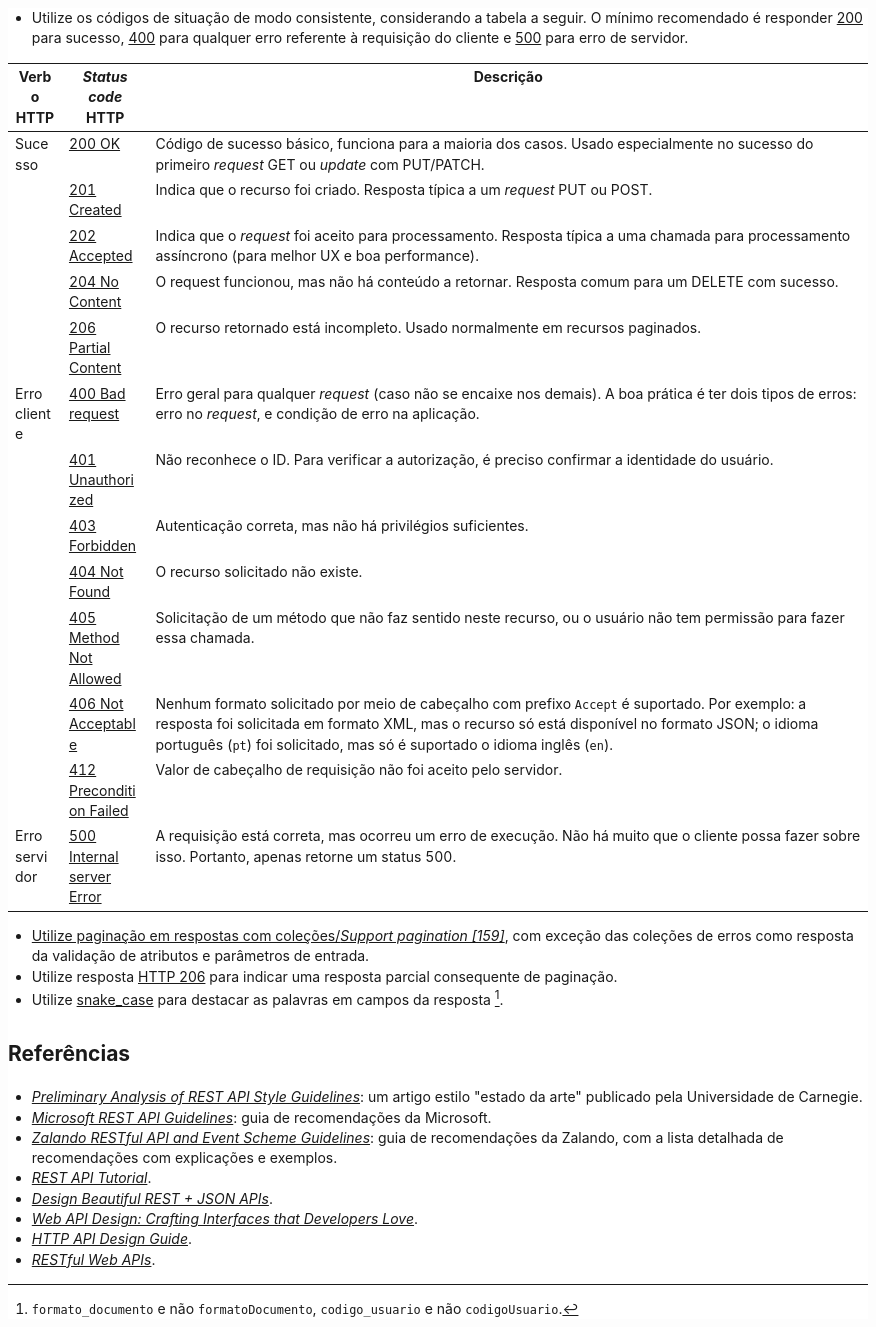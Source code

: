 * Utilize os códigos de situação de modo consistente, considerando a tabela a seguir. O mínimo recomendado é responder [200](https://httpstatuses.com/200) para sucesso, [400](https://httpstatuses.com/400) para qualquer erro referente à requisição do cliente e [500](https://httpstatuses.com/500) para erro de servidor.

| Verbo HTTP    | *Status code* HTTP                                        | Descrição                                                                                                                                                                                                 |
|---------------|-----------------------------------------------------------|-----------------------------------------------------------------------------------------------------------------------------------------------------------------------------------------------------------|
| Sucesso       | [200 OK](https://httpstatuses.com/200)                    | Código de sucesso básico, funciona para a maioria dos casos. Usado especialmente no sucesso do primeiro *request* GET ou *update* com PUT/PATCH.                                                          |
|               | [201 Created](https://httpstatuses.com/201)               | Indica que o recurso foi criado. Resposta típica a um *request* PUT ou POST.                                                                                                                              |
|               | [202 Accepted](https://httpstatuses.com/202)              | Indica que o *request* foi aceito para processamento. Resposta típica a uma chamada para processamento assíncrono (para melhor UX e boa performance).                     |
|               | [204 No Content](https://httpstatuses.com/204)            | O request funcionou, mas não há conteúdo a retornar. Resposta comum para um DELETE com sucesso.                                                                                                           |
|               | [206 Partial Content](https://httpstatuses.com/206)       | O recurso retornado está incompleto. Usado normalmente em recursos paginados.                                                                                                                             |
| Erro cliente  | [400 Bad request](https://httpstatuses.com/400)           | Erro geral para qualquer *request* (caso não se encaixe nos demais). A boa prática é ter dois tipos de erros: erro no *request*, e condição de erro na aplicação.                                         |
|               | [401 Unauthorized](https://httpstatuses.com/401)          | Não reconhece o ID. Para verificar a autorização, é preciso confirmar a identidade do usuário.                                                                                                            |
|               | [403 Forbidden](https://httpstatuses.com/403)             | Autenticação correta, mas não há privilégios suficientes.                                                                                                                                                 |
|               | [404 Not Found](https://httpstatuses.com/404)             | O recurso solicitado não existe.                                                                                                                                                                          |
|               | [405 Method Not Allowed](https://httpstatuses.com/405)    | Solicitação de um método que não faz sentido neste recurso, ou o usuário não tem permissão para fazer essa chamada.                                                                                       |
|               | [406 Not Acceptable](https://httpstatuses.com/406)        | Nenhum formato solicitado por meio de cabeçalho com prefixo `Accept` é suportado. Por exemplo: a resposta foi solicitada em formato XML, mas o recurso só está disponível no formato JSON; o idioma português (`pt`) foi solicitado, mas só é suportado o idioma inglês (`en`).
|               | [412 Precondition Failed](https://httpstatuses.com/412)   | Valor de cabeçalho de requisição não foi aceito pelo servidor.
| Erro servidor | [500 Internal server Error](https://httpstatuses.com/500) | A requisição está correta, mas ocorreu um erro de execução. Não há muito que o cliente possa fazer sobre isso. Portanto, apenas retorne um status 500.                                                    |

* [Utilize paginação em respostas com coleções/*Support pagination [159]*](https://opensource.zalando.com/restful-api-guidelines/index.html#159), com exceção das coleções de erros como resposta da validação de atributos e parâmetros de entrada.
* Utilize resposta [HTTP 206](https://httpstatuses.com/206) para indicar uma resposta parcial consequente de paginação.
* Utilize [snake_case](https://en.wikipedia.org/wiki/Snake_case) para destacar as palavras em campos da resposta [^7].

## Referências

* [*Preliminary Analysis of REST API Style Guidelines*](http://www.cs.cmu.edu/~NatProg/papers/API-Usability-Styleguides-PLATEAU2017.pdf): um artigo estilo "estado da arte" publicado pela Universidade de Carnegie.
* [*Microsoft REST API Guidelines*](https://github.com/Microsoft/api-guidelines/blob/master/Guidelines.md): guia de recomendações da Microsoft.
* [*Zalando RESTful API and Event Scheme Guidelines*](https://opensource.zalando.com/restful-api-guidelines/index.html): guia de recomendações da Zalando, com a lista detalhada de recomendações com explicações e exemplos.
* [*REST API Tutorial*](https://restfulapi.net).
* [*Design Beautiful REST + JSON APIs*](http://www.slideshare.net/stormpath/rest-jsonapis).
* [*Web API Design: Crafting Interfaces that Developers Love*](https://pages.apigee.com/web-api-design-website-h-ebook-registraSon.html).
* [*HTTP API Design Guide*](https://github.com/interagent/hyp-api-design).
* [*RESTful Web	APIs*](http://shop.oreilly.com/product/0636920028468.do).

[^1]: Padrão suportado pela maioria das linguagens de programação, incluindo: Java, Javascript, Python e Object Pascal/Delphi. [RAML](https://raml.org) e [API Blueprint](https://apiblueprint.org) são alternativas mais conhecidas.
[^2]: Essas ferramentas facilitam a documentação, incluindo facilidades como a geração automática a partir de código fonte.
[^3]: [curl](https://curl.haxx.se) é um comando suportado ou instalável no terminal dos principais sistemas operacionais.
[^4]: `/usuarios`, `/processos`, `/documentos`. Não utilize verbos, como em `usuários/salvar`, `processos/cadastrar`.
[^5]: `/usuarios/joao`, `/processos`, `/documentos`. Não utilize singular, como em `usuario/joao`, `processo/2018001`.
[^6]: Como em `/api/v1/usuarios`.
[^7]: `formato_documento` e não `formatoDocumento`, `codigo_usuario` e não `codigoUsuario`.
